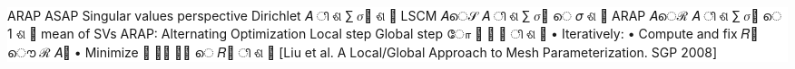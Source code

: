 ARAP ASAP
Singular values perspective
Dirichlet
𝐴
ி
ଶ
∑
𝜎௞
ଶ
௞
LSCM 𝐴െ𝒮
𝐴
ி
ଶ
∑
𝜎௞ െ 𝜎
ଶ
௞
ARAP 𝐴െℛ
𝐴
ி
ଶ
∑
𝜎௞ െ 1
ଶ
௞
mean of SVs
ARAP: Alternating Optimization 
Local step
Global step
ோ
௝
௝
௝
ி
ଶ
௝
• Iteratively:
• Compute and fix 
𝑅௝ ൌ ℛ
𝐴௝
• Minimize
෍ 𝑤௝
𝐴௝
െ
𝑅௝
ி
ଶ
௝
[Liu et al. A Local/Global Approach to Mesh Parameterization. SGP 2008]
